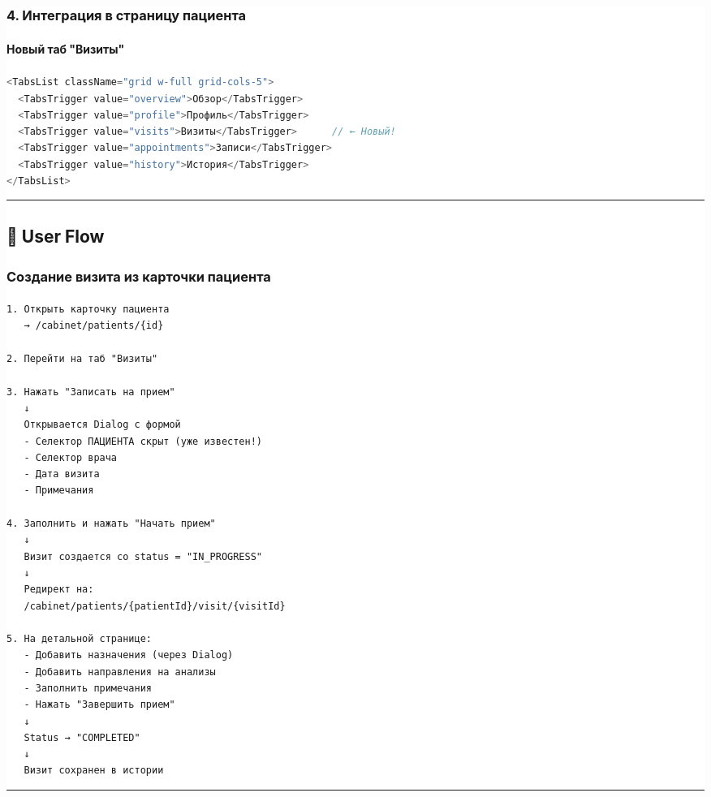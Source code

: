 
### 4. **Интеграция в страницу пациента**

#### Новый таб "Визиты"
```typescript
<TabsList className="grid w-full grid-cols-5">
  <TabsTrigger value="overview">Обзор</TabsTrigger>
  <TabsTrigger value="profile">Профиль</TabsTrigger>
  <TabsTrigger value="visits">Визиты</TabsTrigger>      // ← Новый!
  <TabsTrigger value="appointments">Записи</TabsTrigger>
  <TabsTrigger value="history">История</TabsTrigger>
</TabsList>
```

---

## 🎯 User Flow

### Создание визита из карточки пациента

```
1. Открыть карточку пациента
   → /cabinet/patients/{id}

2. Перейти на таб "Визиты"

3. Нажать "Записать на прием"
   ↓
   Открывается Dialog с формой
   - Селектор ПАЦИЕНТА скрыт (уже известен!)
   - Селектор врача
   - Дата визита
   - Примечания

4. Заполнить и нажать "Начать прием"
   ↓
   Визит создается со status = "IN_PROGRESS"
   ↓
   Редирект на:
   /cabinet/patients/{patientId}/visit/{visitId}

5. На детальной странице:
   - Добавить назначения (через Dialog)
   - Добавить направления на анализы
   - Заполнить примечания
   - Нажать "Завершить прием"
   ↓
   Status → "COMPLETED"
   ↓
   Визит сохранен в истории
```

---
